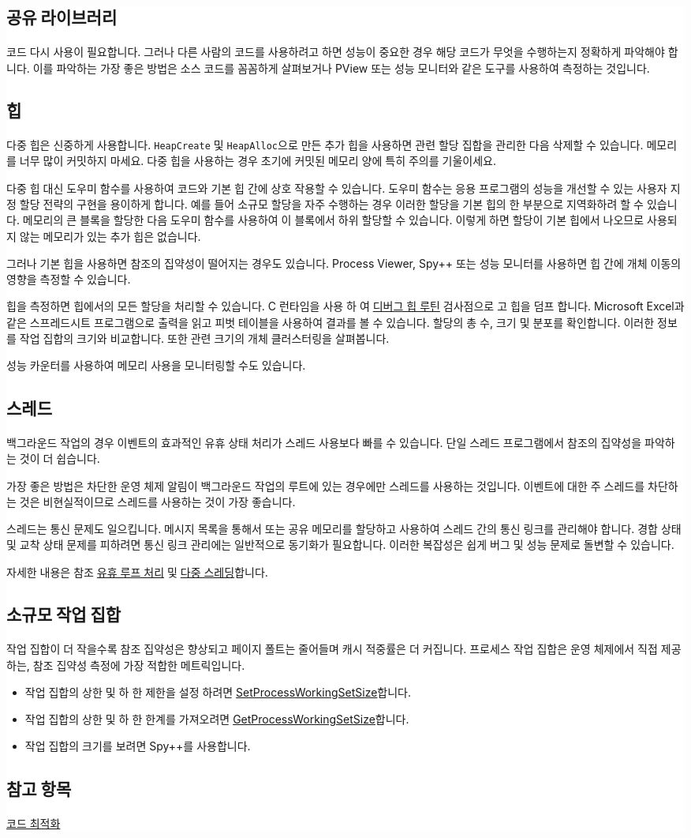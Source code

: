 ##  <a name="vcovrsharedlibraries"></a>공유 라이브러리  
 코드 다시 사용이 필요합니다. 그러나 다른 사람의 코드를 사용하려고 하면 성능이 중요한 경우 해당 코드가 무엇을 수행하는지 정확하게 파악해야 합니다. 이를 파악하는 가장 좋은 방법은 소스 코드를 꼼꼼하게 살펴보거나 PView 또는 성능 모니터와 같은 도구를 사용하여 측정하는 것입니다.  
  
##  <a name="_core_heaps"></a>힙  
 다중 힙은 신중하게 사용합니다. `HeapCreate` 및 `HeapAlloc`으로 만든 추가 힙을 사용하면 관련 할당 집합을 관리한 다음 삭제할 수 있습니다. 메모리를 너무 많이 커밋하지 마세요. 다중 힙을 사용하는 경우 초기에 커밋된 메모리 양에 특히 주의를 기울이세요.  
  
 다중 힙 대신 도우미 함수를 사용하여 코드와 기본 힙 간에 상호 작용할 수 있습니다. 도우미 함수는 응용 프로그램의 성능을 개선할 수 있는 사용자 지정 할당 전략의 구현을 용이하게 합니다. 예를 들어 소규모 할당을 자주 수행하는 경우 이러한 할당을 기본 힙의 한 부분으로 지역화하려 할 수 있습니다. 메모리의 큰 블록을 할당한 다음 도우미 함수를 사용하여 이 블록에서 하위 할당할 수 있습니다. 이렇게 하면 할당이 기본 힙에서 나오므로 사용되지 않는 메모리가 있는 추가 힙은 없습니다.  
  
 그러나 기본 힙을 사용하면 참조의 집약성이 떨어지는 경우도 있습니다. Process Viewer, Spy++ 또는 성능 모니터를 사용하면 힙 간에 개체 이동의 영향을 측정할 수 있습니다.  
  
 힙을 측정하면 힙에서의 모든 할당을 처리할 수 있습니다. C 런타임을 사용 하 여 [디버그 힙 루틴](/visualstudio/debugger/crt-debug-heap-details) 검사점으로 고 힙을 덤프 합니다. Microsoft Excel과 같은 스프레드시트 프로그램으로 출력을 읽고 피벗 테이블을 사용하여 결과를 볼 수 있습니다. 할당의 총 수, 크기 및 분포를 확인합니다. 이러한 정보를 작업 집합의 크기와 비교합니다. 또한 관련 크기의 개체 클러스터링을 살펴봅니다.  
  
 성능 카운터를 사용하여 메모리 사용을 모니터링할 수도 있습니다.  
  
##  <a name="_core_threads"></a> 스레드  
 백그라운드 작업의 경우 이벤트의 효과적인 유휴 상태 처리가 스레드 사용보다 빠를 수 있습니다. 단일 스레드 프로그램에서 참조의 집약성을 파악하는 것이 더 쉽습니다.  
  
 가장 좋은 방법은 차단한 운영 체제 알림이 백그라운드 작업의 루트에 있는 경우에만 스레드를 사용하는 것입니다. 이벤트에 대한 주 스레드를 차단하는 것은 비현실적이므로 스레드를 사용하는 것이 가장 좋습니다.  
  
 스레드는 통신 문제도 일으킵니다. 메시지 목록을 통해서 또는 공유 메모리를 할당하고 사용하여 스레드 간의 통신 링크를 관리해야 합니다. 경합 상태 및 교착 상태 문제를 피하려면 통신 링크 관리에는 일반적으로 동기화가 필요합니다. 이러한 복잡성은 쉽게 버그 및 성능 문제로 돌변할 수 있습니다.  
  
 자세한 내용은 참조 [유휴 루프 처리](../../mfc/idle-loop-processing.md) 및 [다중 스레딩](../../parallel/multithreading-support-for-older-code-visual-cpp.md)합니다.  
  
##  <a name="_core_small_working_set"></a>소규모 작업 집합  
 작업 집합이 더 작을수록 참조 집약성은 향상되고 페이지 폴트는 줄어들며 캐시 적중률은 더 커집니다. 프로세스 작업 집합은 운영 체제에서 직접 제공하는, 참조 집약성 측정에 가장 적합한 메트릭입니다.  
  
-   작업 집합의 상한 및 하 한 제한을 설정 하려면 [SetProcessWorkingSetSize](http://msdn.microsoft.com/library/windows/desktop/ms683226.aspx)합니다.  
  
-   작업 집합의 상한 및 하 한 한계를 가져오려면 [GetProcessWorkingSetSize](http://msdn.microsoft.com/library/windows/desktop/ms686234.aspx)합니다.  
  
-   작업 집합의 크기를 보려면 Spy++를 사용합니다.  
  
## <a name="see-also"></a>참고 항목  
 [코드 최적화](../../build/reference/optimizing-your-code.md)
